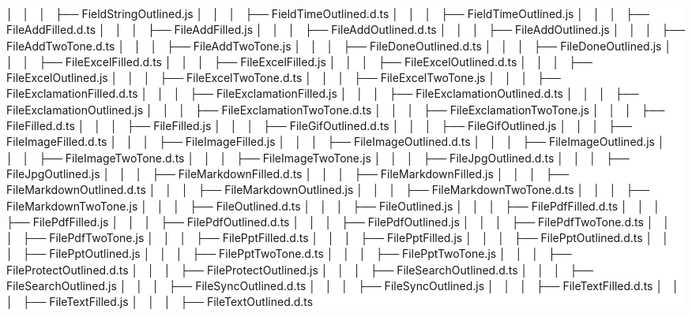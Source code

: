 │   │   │   ├── FieldStringOutlined.js
│   │   │   ├── FieldTimeOutlined.d.ts
│   │   │   ├── FieldTimeOutlined.js
│   │   │   ├── FileAddFilled.d.ts
│   │   │   ├── FileAddFilled.js
│   │   │   ├── FileAddOutlined.d.ts
│   │   │   ├── FileAddOutlined.js
│   │   │   ├── FileAddTwoTone.d.ts
│   │   │   ├── FileAddTwoTone.js
│   │   │   ├── FileDoneOutlined.d.ts
│   │   │   ├── FileDoneOutlined.js
│   │   │   ├── FileExcelFilled.d.ts
│   │   │   ├── FileExcelFilled.js
│   │   │   ├── FileExcelOutlined.d.ts
│   │   │   ├── FileExcelOutlined.js
│   │   │   ├── FileExcelTwoTone.d.ts
│   │   │   ├── FileExcelTwoTone.js
│   │   │   ├── FileExclamationFilled.d.ts
│   │   │   ├── FileExclamationFilled.js
│   │   │   ├── FileExclamationOutlined.d.ts
│   │   │   ├── FileExclamationOutlined.js
│   │   │   ├── FileExclamationTwoTone.d.ts
│   │   │   ├── FileExclamationTwoTone.js
│   │   │   ├── FileFilled.d.ts
│   │   │   ├── FileFilled.js
│   │   │   ├── FileGifOutlined.d.ts
│   │   │   ├── FileGifOutlined.js
│   │   │   ├── FileImageFilled.d.ts
│   │   │   ├── FileImageFilled.js
│   │   │   ├── FileImageOutlined.d.ts
│   │   │   ├── FileImageOutlined.js
│   │   │   ├── FileImageTwoTone.d.ts
│   │   │   ├── FileImageTwoTone.js
│   │   │   ├── FileJpgOutlined.d.ts
│   │   │   ├── FileJpgOutlined.js
│   │   │   ├── FileMarkdownFilled.d.ts
│   │   │   ├── FileMarkdownFilled.js
│   │   │   ├── FileMarkdownOutlined.d.ts
│   │   │   ├── FileMarkdownOutlined.js
│   │   │   ├── FileMarkdownTwoTone.d.ts
│   │   │   ├── FileMarkdownTwoTone.js
│   │   │   ├── FileOutlined.d.ts
│   │   │   ├── FileOutlined.js
│   │   │   ├── FilePdfFilled.d.ts
│   │   │   ├── FilePdfFilled.js
│   │   │   ├── FilePdfOutlined.d.ts
│   │   │   ├── FilePdfOutlined.js
│   │   │   ├── FilePdfTwoTone.d.ts
│   │   │   ├── FilePdfTwoTone.js
│   │   │   ├── FilePptFilled.d.ts
│   │   │   ├── FilePptFilled.js
│   │   │   ├── FilePptOutlined.d.ts
│   │   │   ├── FilePptOutlined.js
│   │   │   ├── FilePptTwoTone.d.ts
│   │   │   ├── FilePptTwoTone.js
│   │   │   ├── FileProtectOutlined.d.ts
│   │   │   ├── FileProtectOutlined.js
│   │   │   ├── FileSearchOutlined.d.ts
│   │   │   ├── FileSearchOutlined.js
│   │   │   ├── FileSyncOutlined.d.ts
│   │   │   ├── FileSyncOutlined.js
│   │   │   ├── FileTextFilled.d.ts
│   │   │   ├── FileTextFilled.js
│   │   │   ├── FileTextOutlined.d.ts